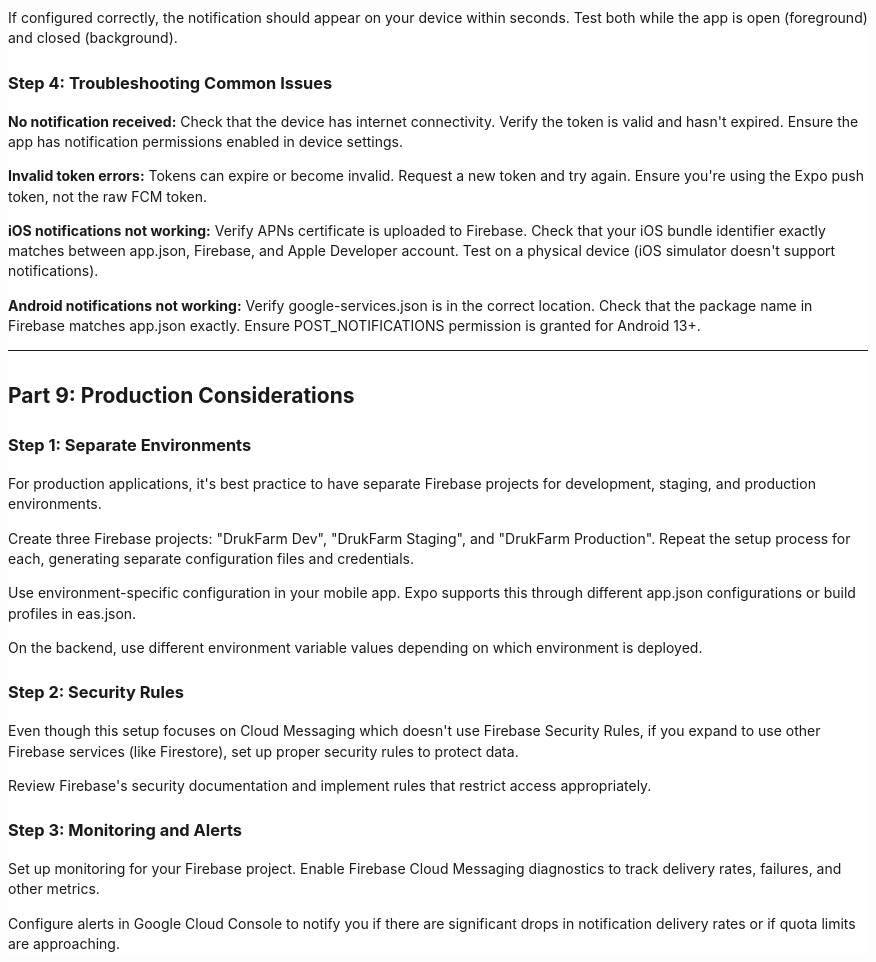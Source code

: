 If configured correctly, the notification should appear on your device within seconds. Test both while the app is open (foreground) and closed (background).

### Step 4: Troubleshooting Common Issues

**No notification received:**
Check that the device has internet connectivity. Verify the token is valid and hasn't expired. Ensure the app has notification permissions enabled in device settings.

**Invalid token errors:**
Tokens can expire or become invalid. Request a new token and try again. Ensure you're using the Expo push token, not the raw FCM token.

**iOS notifications not working:**
Verify APNs certificate is uploaded to Firebase. Check that your iOS bundle identifier exactly matches between app.json, Firebase, and Apple Developer account. Test on a physical device (iOS simulator doesn't support notifications).

**Android notifications not working:**
Verify google-services.json is in the correct location. Check that the package name in Firebase matches app.json exactly. Ensure POST_NOTIFICATIONS permission is granted for Android 13+.

---

## Part 9: Production Considerations

### Step 1: Separate Environments

For production applications, it's best practice to have separate Firebase projects for development, staging, and production environments.

Create three Firebase projects: "DrukFarm Dev", "DrukFarm Staging", and "DrukFarm Production". Repeat the setup process for each, generating separate configuration files and credentials.

Use environment-specific configuration in your mobile app. Expo supports this through different app.json configurations or build profiles in eas.json.

On the backend, use different environment variable values depending on which environment is deployed.

### Step 2: Security Rules

Even though this setup focuses on Cloud Messaging which doesn't use Firebase Security Rules, if you expand to use other Firebase services (like Firestore), set up proper security rules to protect data.

Review Firebase's security documentation and implement rules that restrict access appropriately.

### Step 3: Monitoring and Alerts

Set up monitoring for your Firebase project. Enable Firebase Cloud Messaging diagnostics to track delivery rates, failures, and other metrics.

Configure alerts in Google Cloud Console to notify you if there are significant drops in notification delivery rates or if quota limits are approaching.
